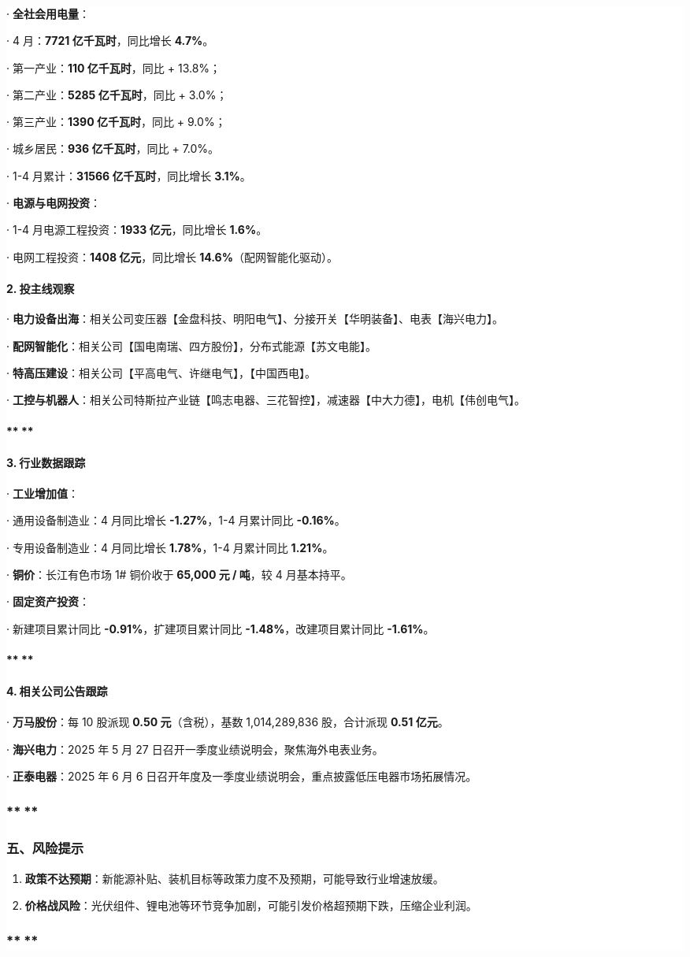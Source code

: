 · **全社会用电量**：

· 4 月：**7721 亿千瓦时**，同比增长 **4.7%**。

· 第一产业：**110 亿千瓦时**，同比 + 13.8%；

· 第二产业：**5285 亿千瓦时**，同比 + 3.0%；

· 第三产业：**1390 亿千瓦时**，同比 + 9.0%；

· 城乡居民：**936 亿千瓦时**，同比 + 7.0%。

· 1-4 月累计：**31566 亿千瓦时**，同比增长 **3.1%**。

· **电源与电网投资**：

· 1-4 月电源工程投资：**1933 亿元**，同比增长 **1.6%**。

· 电网工程投资：**1408 亿元**，同比增长 **14.6%**（配网智能化驱动）。

#### **2. 投主线观察**

· **电力设备出海**：相关公司变压器【金盘科技、明阳电气】、分接开关【华明装备】、电表【海兴电力】。

· **配网智能化**：相关公司【国电南瑞、四方股份】，分布式能源【苏文电能】。

· **特高压建设**：相关公司【平高电气、许继电气】，【中国西电】。

· **工控与机器人**：相关公司特斯拉产业链【鸣志电器、三花智控】，减速器【中大力德】，电机【伟创电气】。

#### ** **

#### **3. 行业数据跟踪**

· **工业增加值**：

· 通用设备制造业：4 月同比增长 **-1.27%**，1-4 月累计同比 **-0.16%**。

· 专用设备制造业：4 月同比增长 **1.78%**，1-4 月累计同比 **1.21%**。

· **铜价**：长江有色市场 1# 铜价收于 **65,000 元 / 吨**，较 4 月基本持平。

· **固定资产投资**：

· 新建项目累计同比 **-0.91%**，扩建项目累计同比 **-1.48%**，改建项目累计同比 **-1.61%**。

#### ** **

#### **4. 相关公司公告跟踪**

· **万马股份**：每 10 股派现 **0.50 元**（含税），基数 1,014,289,836 股，合计派现 **0.51 亿元**。

· **海兴电力**：2025 年 5 月 27 日召开一季度业绩说明会，聚焦海外电表业务。

· **正泰电器**：2025 年 6 月 6 日召开年度及一季度业绩说明会，重点披露低压电器市场拓展情况。

### ** **

### **五、风险提示**

1. **政策不达预期**：新能源补贴、装机目标等政策力度不及预期，可能导致行业增速放缓。

2. **价格战风险**：光伏组件、锂电池等环节竞争加剧，可能引发价格超预期下跌，压缩企业利润。

### ** **

###
